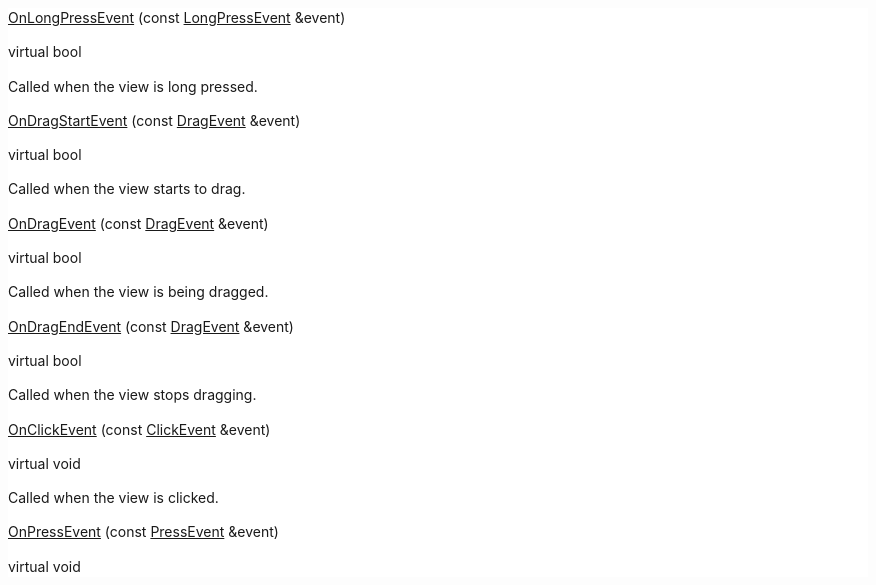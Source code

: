 </tr>
<tr id="row1791464603165635"><td class="cellrowborder" valign="top" width="50%" headers="mcps1.1.3.1.1 "><p id="p707494448165635"><a name="p707494448165635"></a><a name="p707494448165635"></a><a href="graphic.md#gac311aa47301d727c35fc31f8630d016e">OnLongPressEvent</a> (const <a href="ohos-longpressevent.md">LongPressEvent</a> &amp;event)</p>
</td>
<td class="cellrowborder" valign="top" width="50%" headers="mcps1.1.3.1.2 "><p id="p539520434165635"><a name="p539520434165635"></a><a name="p539520434165635"></a>virtual bool </p>
<p id="p821431009165635"><a name="p821431009165635"></a><a name="p821431009165635"></a>Called when the view is long pressed. </p>
</td>
</tr>
<tr id="row2025598401165635"><td class="cellrowborder" valign="top" width="50%" headers="mcps1.1.3.1.1 "><p id="p229031437165635"><a name="p229031437165635"></a><a name="p229031437165635"></a><a href="graphic.md#gac0e10556ff99b8a92bfb11df6456d605">OnDragStartEvent</a> (const <a href="ohos-dragevent.md">DragEvent</a> &amp;event)</p>
</td>
<td class="cellrowborder" valign="top" width="50%" headers="mcps1.1.3.1.2 "><p id="p1519378380165635"><a name="p1519378380165635"></a><a name="p1519378380165635"></a>virtual bool </p>
<p id="p1328190103165635"><a name="p1328190103165635"></a><a name="p1328190103165635"></a>Called when the view starts to drag. </p>
</td>
</tr>
<tr id="row1681963118165635"><td class="cellrowborder" valign="top" width="50%" headers="mcps1.1.3.1.1 "><p id="p376289466165635"><a name="p376289466165635"></a><a name="p376289466165635"></a><a href="graphic.md#ga46249c8caf06b81590d9450e30a31147">OnDragEvent</a> (const <a href="ohos-dragevent.md">DragEvent</a> &amp;event)</p>
</td>
<td class="cellrowborder" valign="top" width="50%" headers="mcps1.1.3.1.2 "><p id="p2133110821165635"><a name="p2133110821165635"></a><a name="p2133110821165635"></a>virtual bool </p>
<p id="p1422014778165635"><a name="p1422014778165635"></a><a name="p1422014778165635"></a>Called when the view is being dragged. </p>
</td>
</tr>
<tr id="row2057395645165635"><td class="cellrowborder" valign="top" width="50%" headers="mcps1.1.3.1.1 "><p id="p1928307061165635"><a name="p1928307061165635"></a><a name="p1928307061165635"></a><a href="graphic.md#ga1799d33be73f64ed2066f50d7e65468d">OnDragEndEvent</a> (const <a href="ohos-dragevent.md">DragEvent</a> &amp;event)</p>
</td>
<td class="cellrowborder" valign="top" width="50%" headers="mcps1.1.3.1.2 "><p id="p1897771729165635"><a name="p1897771729165635"></a><a name="p1897771729165635"></a>virtual bool </p>
<p id="p1511039776165635"><a name="p1511039776165635"></a><a name="p1511039776165635"></a>Called when the view stops dragging. </p>
</td>
</tr>
<tr id="row1413069686165635"><td class="cellrowborder" valign="top" width="50%" headers="mcps1.1.3.1.1 "><p id="p1585156541165635"><a name="p1585156541165635"></a><a name="p1585156541165635"></a><a href="graphic.md#gad08697a29aae4c58267f494b66b9a547">OnClickEvent</a> (const <a href="ohos-clickevent.md">ClickEvent</a> &amp;event)</p>
</td>
<td class="cellrowborder" valign="top" width="50%" headers="mcps1.1.3.1.2 "><p id="p1405456461165635"><a name="p1405456461165635"></a><a name="p1405456461165635"></a>virtual void </p>
<p id="p653495427165635"><a name="p653495427165635"></a><a name="p653495427165635"></a>Called when the view is clicked. </p>
</td>
</tr>
<tr id="row900323913165635"><td class="cellrowborder" valign="top" width="50%" headers="mcps1.1.3.1.1 "><p id="p41561581165635"><a name="p41561581165635"></a><a name="p41561581165635"></a><a href="graphic.md#gafa544ff2d27785a9410a80689f1ad3b1">OnPressEvent</a> (const <a href="ohos-pressevent.md">PressEvent</a> &amp;event)</p>
</td>
<td class="cellrowborder" valign="top" width="50%" headers="mcps1.1.3.1.2 "><p id="p1758266036165635"><a name="p1758266036165635"></a><a name="p1758266036165635"></a>virtual void </p>